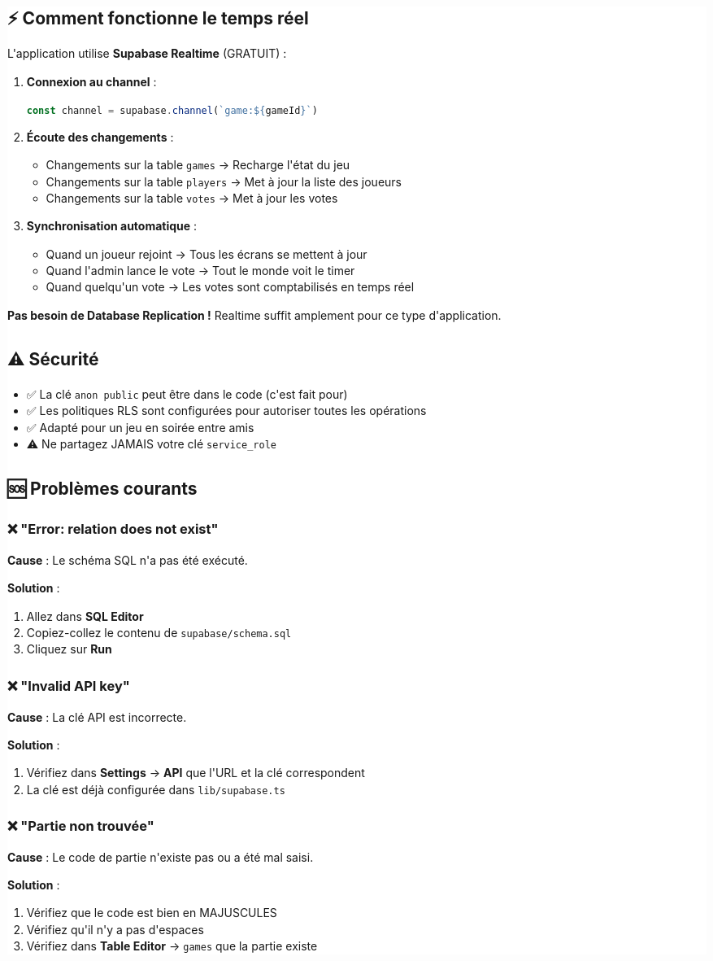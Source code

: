 ## ⚡ Comment fonctionne le temps réel

L'application utilise **Supabase Realtime** (GRATUIT) :

1. **Connexion au channel** :
   ```typescript
   const channel = supabase.channel(`game:${gameId}`)
   ```

2. **Écoute des changements** :
   - Changements sur la table `games` → Recharge l'état du jeu
   - Changements sur la table `players` → Met à jour la liste des joueurs
   - Changements sur la table `votes` → Met à jour les votes

3. **Synchronisation automatique** :
   - Quand un joueur rejoint → Tous les écrans se mettent à jour
   - Quand l'admin lance le vote → Tout le monde voit le timer
   - Quand quelqu'un vote → Les votes sont comptabilisés en temps réel

**Pas besoin de Database Replication !** Realtime suffit amplement pour ce type d'application.

## ⚠️ Sécurité

- ✅ La clé `anon public` peut être dans le code (c'est fait pour)
- ✅ Les politiques RLS sont configurées pour autoriser toutes les opérations
- ✅ Adapté pour un jeu en soirée entre amis
- ⚠️ Ne partagez JAMAIS votre clé `service_role`

## 🆘 Problèmes courants

### ❌ "Error: relation does not exist"

**Cause** : Le schéma SQL n'a pas été exécuté.

**Solution** :
1. Allez dans **SQL Editor**
2. Copiez-collez le contenu de `supabase/schema.sql`
3. Cliquez sur **Run**

### ❌ "Invalid API key"

**Cause** : La clé API est incorrecte.

**Solution** :
1. Vérifiez dans **Settings** → **API** que l'URL et la clé correspondent
2. La clé est déjà configurée dans `lib/supabase.ts`

### ❌ "Partie non trouvée"

**Cause** : Le code de partie n'existe pas ou a été mal saisi.

**Solution** :
1. Vérifiez que le code est bien en MAJUSCULES
2. Vérifiez qu'il n'y a pas d'espaces
3. Vérifiez dans **Table Editor** → `games` que la partie existe

